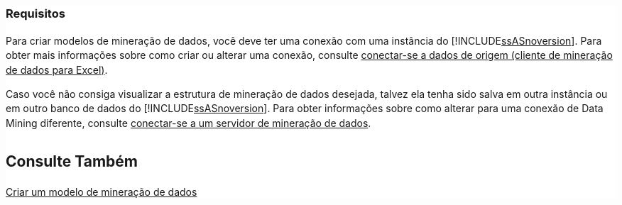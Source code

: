 ### <a name="requirements"></a>Requisitos  
 Para criar modelos de mineração de dados, você deve ter uma conexão com uma instância do [!INCLUDE[ssASnoversion](../includes/ssasnoversion-md.md)]. Para obter mais informações sobre como criar ou alterar uma conexão, consulte [conectar-se a dados de origem &#40;cliente de mineração de dados para Excel&#41;](connect-to-source-data-data-mining-client-for-excel.md).  
  
 Caso você não consiga visualizar a estrutura de mineração de dados desejada, talvez ela tenha sido salva em outra instância ou em outro banco de dados do [!INCLUDE[ssASnoversion](../includes/ssasnoversion-md.md)]. Para obter informações sobre como alterar para uma conexão de Data Mining diferente, consulte [conectar-se a um servidor de mineração de dados](connect-to-a-data-mining-server.md).  
  
## <a name="see-also"></a>Consulte Também  
 [Criar um modelo de mineração de dados](creating-a-data-mining-model.md)   
